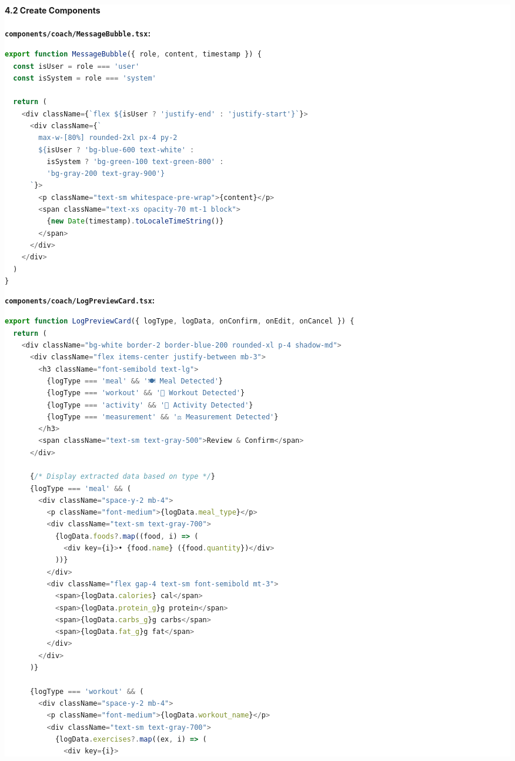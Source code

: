 #### 4.2 Create Components

**`components/coach/MessageBubble.tsx`:**
```typescript
export function MessageBubble({ role, content, timestamp }) {
  const isUser = role === 'user'
  const isSystem = role === 'system'

  return (
    <div className={`flex ${isUser ? 'justify-end' : 'justify-start'}`}>
      <div className={`
        max-w-[80%] rounded-2xl px-4 py-2
        ${isUser ? 'bg-blue-600 text-white' :
          isSystem ? 'bg-green-100 text-green-800' :
          'bg-gray-200 text-gray-900'}
      `}>
        <p className="text-sm whitespace-pre-wrap">{content}</p>
        <span className="text-xs opacity-70 mt-1 block">
          {new Date(timestamp).toLocaleTimeString()}
        </span>
      </div>
    </div>
  )
}
```

**`components/coach/LogPreviewCard.tsx`:**
```typescript
export function LogPreviewCard({ logType, logData, onConfirm, onEdit, onCancel }) {
  return (
    <div className="bg-white border-2 border-blue-200 rounded-xl p-4 shadow-md">
      <div className="flex items-center justify-between mb-3">
        <h3 className="font-semibold text-lg">
          {logType === 'meal' && '🍽️ Meal Detected'}
          {logType === 'workout' && '💪 Workout Detected'}
          {logType === 'activity' && '🏃 Activity Detected'}
          {logType === 'measurement' && '⚖️ Measurement Detected'}
        </h3>
        <span className="text-sm text-gray-500">Review & Confirm</span>
      </div>

      {/* Display extracted data based on type */}
      {logType === 'meal' && (
        <div className="space-y-2 mb-4">
          <p className="font-medium">{logData.meal_type}</p>
          <div className="text-sm text-gray-700">
            {logData.foods?.map((food, i) => (
              <div key={i}>• {food.name} ({food.quantity})</div>
            ))}
          </div>
          <div className="flex gap-4 text-sm font-semibold mt-3">
            <span>{logData.calories} cal</span>
            <span>{logData.protein_g}g protein</span>
            <span>{logData.carbs_g}g carbs</span>
            <span>{logData.fat_g}g fat</span>
          </div>
        </div>
      )}

      {logType === 'workout' && (
        <div className="space-y-2 mb-4">
          <p className="font-medium">{logData.workout_name}</p>
          <div className="text-sm text-gray-700">
            {logData.exercises?.map((ex, i) => (
              <div key={i}>
```